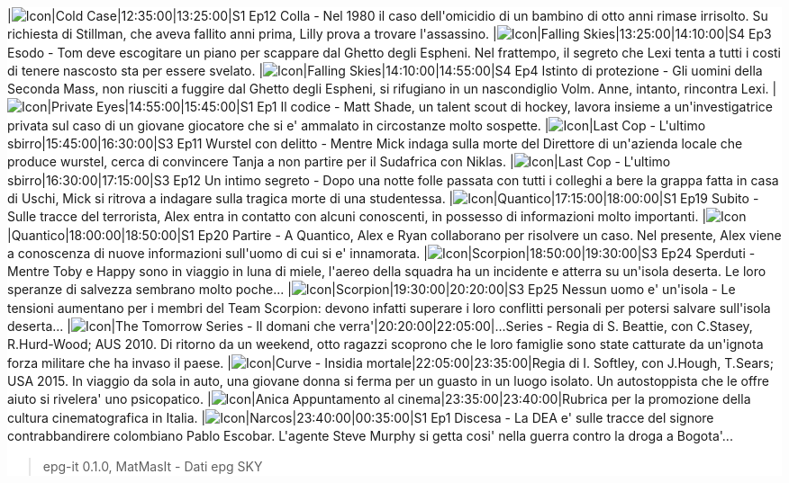 |![Icon](https://guidatv.sky.it/uuid/dtt_cover_l58VsCKBwnW.png)|Cold Case|12:35:00|13:25:00|S1 Ep12 Colla - Nel 1980 il caso dell&#039;omicidio di un bambino di otto anni rimase irrisolto. Su richiesta di Stillman, che aveva fallito anni prima, Lilly prova a trovare l&#039;assassino.
|![Icon](https://guidatv.sky.it/uuid/dtt_cover_l58VsCKBwnW.png)|Falling Skies|13:25:00|14:10:00|S4 Ep3 Esodo - Tom deve escogitare un piano per scappare dal Ghetto degli Espheni. Nel frattempo, il segreto che Lexi tenta a tutti i costi di tenere nascosto sta per essere svelato.
|![Icon](https://guidatv.sky.it/uuid/dtt_cover_l58VsCKBwnW.png)|Falling Skies|14:10:00|14:55:00|S4 Ep4 Istinto di protezione - Gli uomini della Seconda Mass, non riusciti a fuggire dal Ghetto degli Espheni, si rifugiano in un nascondiglio Volm. Anne, intanto, rincontra Lexi.
|![Icon](https://guidatv.sky.it/uuid/cad810c7-cfef-47b5-96af-12d49e96bcaa/cover?md5ChecksumParam=5ac3266feceebf40d7b669d5dfc7d1f0)|Private Eyes|14:55:00|15:45:00|S1 Ep1 Il codice - Matt Shade, un talent scout di hockey, lavora insieme a un&#039;investigatrice privata sul caso di un giovane giocatore che si e&#039; ammalato in circostanze molto sospette.
|![Icon](https://guidatv.sky.it/uuid/dtt_cover_l58VsCKBwnW.png)|Last Cop - L&#039;ultimo sbirro|15:45:00|16:30:00|S3 Ep11 Wurstel con delitto - Mentre Mick indaga sulla morte del Direttore di un&#039;azienda locale che produce wurstel, cerca di convincere Tanja a non partire per il Sudafrica con Niklas.
|![Icon](https://guidatv.sky.it/uuid/dtt_cover_l58VsCKBwnW.png)|Last Cop - L&#039;ultimo sbirro|16:30:00|17:15:00|S3 Ep12 Un intimo segreto - Dopo una notte folle passata con tutti i colleghi a bere la grappa fatta in casa di Uschi, Mick si ritrova a indagare sulla tragica morte di una studentessa.
|![Icon](https://guidatv.sky.it/uuid/6ed0054e-fea7-4517-8ef0-df8986aef19e/cover?md5ChecksumParam=69aa17bfc433178cf34e46502d65d23f)|Quantico|17:15:00|18:00:00|S1 Ep19 Subito - Sulle tracce del terrorista, Alex entra in contatto con alcuni conoscenti, in possesso di informazioni molto importanti.
|![Icon](https://guidatv.sky.it/uuid/1f855425-ce1d-49c7-8233-7f30d7344491/cover?md5ChecksumParam=69aa17bfc433178cf34e46502d65d23f)|Quantico|18:00:00|18:50:00|S1 Ep20 Partire - A Quantico, Alex e Ryan collaborano per risolvere un caso. Nel presente, Alex viene a conoscenza di nuove informazioni sull&#039;uomo di cui si e&#039; innamorata.
|![Icon](https://guidatv.sky.it/uuid/dtt_cover_l58VsCKBwnW.png)|Scorpion|18:50:00|19:30:00|S3 Ep24 Sperduti - Mentre Toby e Happy sono in viaggio in luna di miele, l&#039;aereo della squadra ha un incidente e atterra su un&#039;isola deserta. Le loro speranze di salvezza sembrano molto poche...
|![Icon](https://guidatv.sky.it/uuid/dtt_cover_l58VsCKBwnW.png)|Scorpion|19:30:00|20:20:00|S3 Ep25 Nessun uomo e&#039; un&#039;isola - Le tensioni aumentano per i membri del Team Scorpion: devono infatti superare i loro conflitti personali per potersi salvare sull&#039;isola deserta...
|![Icon](https://guidatv.sky.it/uuid/1c025e9f-0677-483f-be96-5e904104c19e/cover?md5ChecksumParam=d6bc9a946052a03653e5c1d08e734c59)|The Tomorrow Series - Il domani che verra&#039;|20:20:00|22:05:00|...Series - Regia di S. Beattie, con C.Stasey, R.Hurd-Wood; AUS 2010. Di ritorno da un weekend, otto ragazzi scoprono che le loro famiglie sono state catturate da un&#039;ignota forza militare che ha invaso il paese.
|![Icon](https://guidatv.sky.it/uuid/dtt_cover_l58VsCKBwnW.png)|Curve - Insidia mortale|22:05:00|23:35:00|Regia di I. Softley, con J.Hough, T.Sears; USA 2015. In viaggio da sola in auto, una giovane donna si ferma per un guasto in un luogo isolato. Un autostoppista che le offre aiuto si rivelera&#039; uno psicopatico.
|![Icon](https://guidatv.sky.it/uuid/dtt_cover_l58VsCKBwnW.png)|Anica Appuntamento al cinema|23:35:00|23:40:00|Rubrica per la promozione della cultura cinematografica in Italia.
|![Icon](https://guidatv.sky.it/uuid/dtt_cover_l58VsCKBwnW.png)|Narcos|23:40:00|00:35:00|S1 Ep1 Discesa - La DEA e&#039; sulle tracce del signore contrabbandirere colombiano Pablo Escobar. L&#039;agente Steve Murphy si getta cosi&#039; nella guerra contro la droga a Bogota&#039;...



 > epg-it 0.1.0, MatMasIt - Dati epg SKY